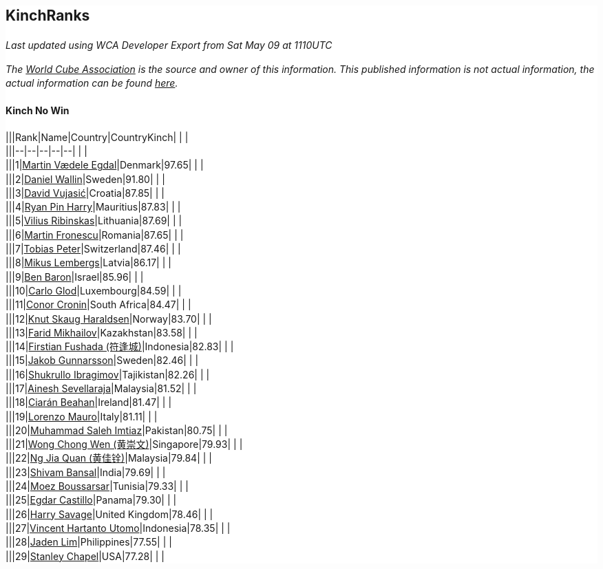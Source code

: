 ## KinchRanks 

*Last updated using WCA Developer Export from Sat May 09 at 1110UTC*

*The [World Cube Association](https://www.worldcubeassociation.org) is the source and owner of this information. This published information is not actual information, the actual information can be found [here](https://www.worldcubeassociation.org/results).*

#### Kinch No Win

|||Rank|Name|Country|CountryKinch|  |  |  
|||--|--|--|--|--|  |  |  
|||1|[Martin Vædele Egdal](https://www.worldcubeassociation.org/persons/2013EGDA02)|Denmark|97.65|  |  |  
|||2|[Daniel Wallin](https://www.worldcubeassociation.org/persons/2013WALL03)|Sweden|91.80|  |  |  
|||3|[David Vujasić](https://www.worldcubeassociation.org/persons/2015VUJA01)|Croatia|87.85|  |  |  
|||4|[Ryan Pin Harry](https://www.worldcubeassociation.org/persons/2015HARR01)|Mauritius|87.83|  |  |  
|||5|[Vilius Ribinskas](https://www.worldcubeassociation.org/persons/2015RIBI01)|Lithuania|87.69|  |  |  
|||6|[Martin Fronescu](https://www.worldcubeassociation.org/persons/2013FRON01)|Romania|87.65|  |  |  
|||7|[Tobias Peter](https://www.worldcubeassociation.org/persons/2014PETE03)|Switzerland|87.46|  |  |  
|||8|[Mikus Lembergs](https://www.worldcubeassociation.org/persons/2017LEMB02)|Latvia|86.17|  |  |  
|||9|[Ben Baron](https://www.worldcubeassociation.org/persons/2016BARO04)|Israel|85.96|  |  |  
|||10|[Carlo Glod](https://www.worldcubeassociation.org/persons/2017GLOD01)|Luxembourg|84.59|  |  |  
|||11|[Conor Cronin](https://www.worldcubeassociation.org/persons/2013CRON01)|South Africa|84.47|  |  |  
|||12|[Knut Skaug Haraldsen](https://www.worldcubeassociation.org/persons/2016HARA02)|Norway|83.70|  |  |  
|||13|[Farid Mikhailov](https://www.worldcubeassociation.org/persons/2015MIKH04)|Kazakhstan|83.58|  |  |  
|||14|[Firstian Fushada (符逢城)](https://www.worldcubeassociation.org/persons/2015FUSH01)|Indonesia|82.83|  |  |  
|||15|[Jakob Gunnarsson](https://www.worldcubeassociation.org/persons/2015GUNN01)|Sweden|82.46|  |  |  
|||16|[Shukrullo Ibragimov](https://www.worldcubeassociation.org/persons/2017IBRA05)|Tajikistan|82.26|  |  |  
|||17|[Ainesh Sevellaraja](https://www.worldcubeassociation.org/persons/2012SEVE01)|Malaysia|81.52|  |  |  
|||18|[Ciarán Beahan](https://www.worldcubeassociation.org/persons/2012BEAH01)|Ireland|81.47|  |  |  
|||19|[Lorenzo Mauro](https://www.worldcubeassociation.org/persons/2014MAUR06)|Italy|81.11|  |  |  
|||20|[Muhammad Saleh Imtiaz](https://www.worldcubeassociation.org/persons/2018IMTI01)|Pakistan|80.75|  |  |  
|||21|[Wong Chong Wen (黄崇文)](https://www.worldcubeassociation.org/persons/2014WENW01)|Singapore|79.93|  |  |  
|||22|[Ng Jia Quan (黄佳铨)](https://www.worldcubeassociation.org/persons/2015QUAN03)|Malaysia|79.84|  |  |  
|||23|[Shivam Bansal](https://www.worldcubeassociation.org/persons/2011BANS02)|India|79.69|  |  |  
|||24|[Moez Boussarsar](https://www.worldcubeassociation.org/persons/2015BOUS02)|Tunisia|79.33|  |  |  
|||25|[Egdar Castillo](https://www.worldcubeassociation.org/persons/2017CAST48)|Panama|79.30|  |  |  
|||26|[Harry Savage](https://www.worldcubeassociation.org/persons/2013SAVA01)|United Kingdom|78.46|  |  |  
|||27|[Vincent Hartanto Utomo](https://www.worldcubeassociation.org/persons/2010UTOM01)|Indonesia|78.35|  |  |  
|||28|[Jaden Lim](https://www.worldcubeassociation.org/persons/2017LIMJ02)|Philippines|77.55|  |  |  
|||29|[Stanley Chapel](https://www.worldcubeassociation.org/persons/2016CHAP04)|USA|77.28|  |  |  